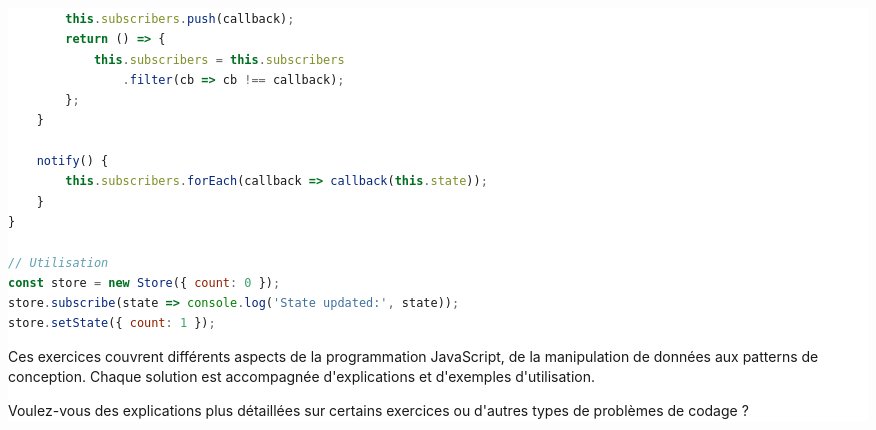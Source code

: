```javascript
        this.subscribers.push(callback);
        return () => {
            this.subscribers = this.subscribers
                .filter(cb => cb !== callback);
        };
    }
    
    notify() {
        this.subscribers.forEach(callback => callback(this.state));
    }
}

// Utilisation
const store = new Store({ count: 0 });
store.subscribe(state => console.log('State updated:', state));
store.setState({ count: 1 });
```

Ces exercices couvrent différents aspects de la programmation JavaScript, de la manipulation de données aux patterns de conception. Chaque solution est accompagnée d'explications et d'exemples d'utilisation.

Voulez-vous des explications plus détaillées sur certains exercices ou d'autres types de problèmes de codage ?
